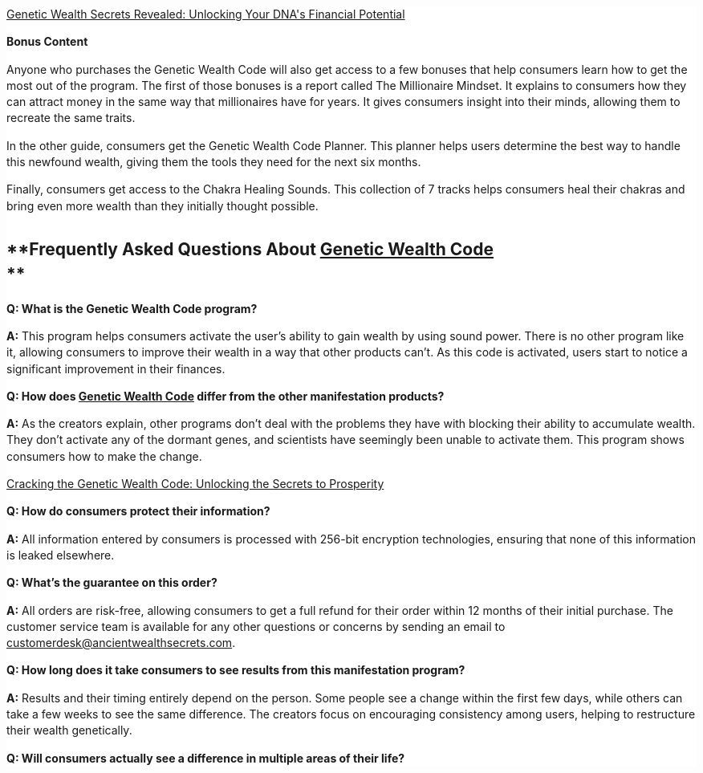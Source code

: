 [Genetic Wealth Secrets Revealed: Unlocking Your DNA's Financial Potential](https://www.glitco.com/get-genetic-wealth-code)

**Bonus Content**

Anyone who purchases the Genetic Wealth Code will also get access to a few bonuses that help consumers learn how to get the most out of the program. The first of those bonuses is a report called The Millionaire Mindset. It explains to consumers how they can attract money in the same way that millionaires have for years. It gives consumers insight into their minds, allowing them to recreate the same traits.

In the other guide, consumers get the Genetic Wealth Code Planner. This planner helps users determine the best way to handle this newfound wealth, giving them the tools they need for the next six months.

Finally, consumers get access to the Chakra Healing Sounds. This collection of 7 tracks helps consumers heal their chakras and bring even more wealth than they initially thought possible.

**Frequently Asked Questions About [Genetic Wealth Code](https://www.bitsdujour.com/profiles/kChiy8)  
**
---------------------------------------------------------------------------------------------------------

**Q: What is the Genetic Wealth Code program?**

**A:** This program helps consumers activate the user’s ability to gain wealth by using sound power. There is no other program like it, allowing consumers to improve their wealth in a way that other products can’t. As this code is activated, users start to notice a significant improvement in their finances.

**Q: How does [Genetic Wealth Code](https://pin.it/2hf7CyU) differ from the other manifestation products?**

**A:** As the creators explain, other programs don’t deal with the problems they have with blocking their ability to accumulate wealth. They don’t activate any of the dormant genes, and scientists have seemingly been unable to activate them. This program shows consumers how to make the change.

[Cracking the Genetic Wealth Code: Unlocking the Secrets to Prosperity](https://www.glitco.com/get-genetic-wealth-code)

**Q: How do consumers protect their information?**

**A:** All information entered by consumers is processed with 256-bit encryption technologies, ensuring that none of this information is leaked elsewhere.

**Q: What’s the guarantee on this order?**

**A:** All orders are risk-free, allowing consumers to get a full refund for their order within 12 months of their initial purchase. The customer service team is available for any other questions or concerns by sending an email to [customerdesk@ancientwealthsecrets.com](https://www.glitco.com/get-genetic-wealth-code).

**Q: How long does it take consumers to see results from this manifestation program?**

**A:** Results and their timing entirely depend on the person. Some people see a change within the first few days, while others can take a few weeks to see the same difference. The creators focus on encouraging consistency among users, helping to restructure their wealth genetically.

**Q: Will consumers actually see a difference in multiple areas of their life?**
